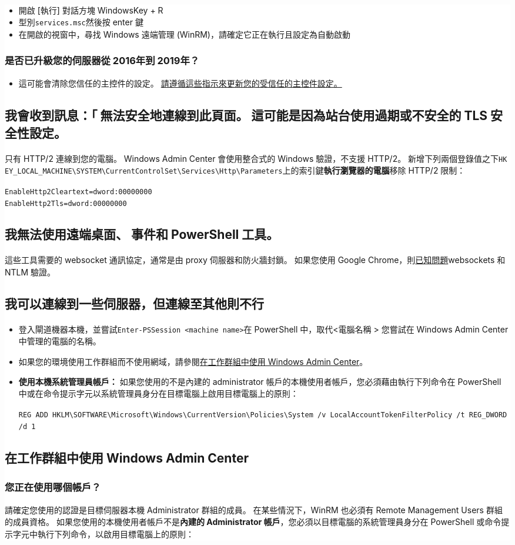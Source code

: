 * 開啟 [執行] 對話方塊 WindowsKey + R
* 型別```services.msc```然後按 enter 鍵
* 在開啟的視窗中，尋找 Windows 遠端管理 (WinRM)，請確定它正在執行且設定為自動啟動

### <a name="did-you-upgrade-your-server-from-2016-to-2019"></a>是否已升級您的伺服器從 2016年到 2019年？

* 這可能會清除您信任的主控件的設定。 [請遵循這些指示來更新您的受信任的主控件設定。](#configure-trustedhosts) 

## <a name="i-get-the-message-cant-connect-securely-to-this-page-this-might-be-because-the-site-uses-outdated-or-unsafe-tls-security-settings"></a>我會收到訊息：「 無法安全地連線到此頁面。 這可能是因為站台使用過期或不安全的 TLS 安全性設定。


只有 HTTP/2 連線到您的電腦。 Windows Admin Center 會使用整合式的 Windows 驗證，不支援 HTTP/2。 新增下列兩個登錄值之下```HKEY_LOCAL_MACHINE\SYSTEM\CurrentControlSet\Services\Http\Parameters```上的索引鍵**執行瀏覽器的電腦**移除 HTTP/2 限制：

```
EnableHttp2Cleartext=dword:00000000
EnableHttp2Tls=dword:00000000
```

## <a name="im-having-trouble-with-the-remote-desktop-events-and-powershell-tools"></a>我無法使用遠端桌面、 事件和 PowerShell 工具。

這些工具需要的 websocket 通訊協定，通常是由 proxy 伺服器和防火牆封鎖。 如果您使用 Google Chrome，則[已知問題](known-issues.md#google-chrome)websockets 和 NTLM 驗證。

## <a name="i-can-connect-to-some-servers-but-not-others"></a>我可以連線到一些伺服器，但連線至其他則不行

* 登入閘道機器本機，並嘗試```Enter-PSSession <machine name>```在 PowerShell 中，取代\<電腦名稱 > 您嘗試在 Windows Admin Center 中管理的電腦的名稱。 

* 如果您的環境使用工作群組而不使用網域，請參閱[在工作群組中使用 Windows Admin Center](#using-windows-admin-center-in-a-workgroup)。

* **使用本機系統管理員帳戶：** 如果您使用的不是內建的 administrator 帳戶的本機使用者帳戶，您必須藉由執行下列命令在 PowerShell 中或在命令提示字元以系統管理員身分在目標電腦上啟用目標電腦上的原則：

    ```
    REG ADD HKLM\SOFTWARE\Microsoft\Windows\CurrentVersion\Policies\System /v LocalAccountTokenFilterPolicy /t REG_DWORD /d 1
    ```

## <a name="using-windows-admin-center-in-a-workgroup"></a>在工作群組中使用 Windows Admin Center

### <a name="what-account-are-you-using"></a>您正在使用哪個帳戶？
請確定您使用的認證是目標伺服器本機 Administrator 群組的成員。 在某些情況下，WinRM 也必須有 Remote Management Users 群組的成員資格。 如果您使用的本機使用者帳戶不是**內建的 Administrator 帳戶**，您必須以目標電腦的系統管理員身分在 PowerShell 或命令提示字元中執行下列命令，以啟用目標電腦上的原則：
